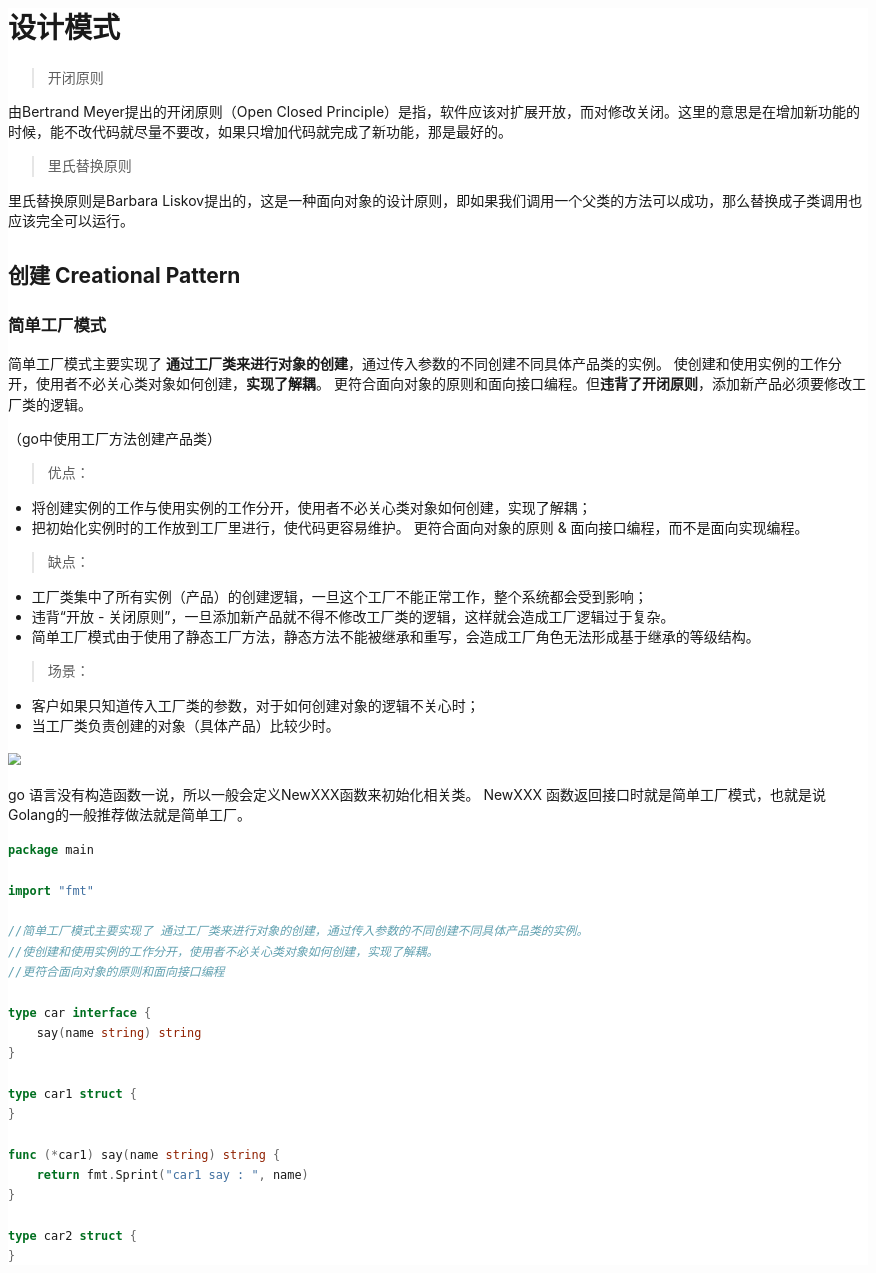# 设计模式

> 开闭原则

由Bertrand Meyer提出的开闭原则（Open Closed Principle）是指，软件应该对扩展开放，而对修改关闭。这里的意思是在增加新功能的时候，能不改代码就尽量不要改，如果只增加代码就完成了新功能，那是最好的。



> 里氏替换原则

里氏替换原则是Barbara Liskov提出的，这是一种面向对象的设计原则，即如果我们调用一个父类的方法可以成功，那么替换成子类调用也应该完全可以运行。

## 创建 Creational Pattern

### 简单工厂模式

简单工厂模式主要实现了 **通过工厂类来进行对象的创建**，通过传入参数的不同创建不同具体产品类的实例。
使创建和使用实例的工作分开，使用者不必关心类对象如何创建，**实现了解耦**。
更符合面向对象的原则和面向接口编程。但**违背了开闭原则**，添加新产品必须要修改工厂类的逻辑。

（go中使用工厂方法创建产品类）

>  优点：

- 将创建实例的工作与使用实例的工作分开，使用者不必关心类对象如何创建，实现了解耦；
- 把初始化实例时的工作放到工厂里进行，使代码更容易维护。 更符合面向对象的原则 & 面向接口编程，而不是面向实现编程。

>  缺点：

- 工厂类集中了所有实例（产品）的创建逻辑，一旦这个工厂不能正常工作，整个系统都会受到影响；
- 违背“开放 - 关闭原则”，一旦添加新产品就不得不修改工厂类的逻辑，这样就会造成工厂逻辑过于复杂。
- 简单工厂模式由于使用了静态工厂方法，静态方法不能被继承和重写，会造成工厂角色无法形成基于继承的等级结构。

>  场景：

- 客户如果只知道传入工厂类的参数，对于如何创建对象的逻辑不关心时；
- 当工厂类负责创建的对象（具体产品）比较少时。 



<img src="https://test-1309023885.cos.ap-guangzhou.myqcloud.com/typora/image-20221109180708991.png" style="zoom:80%;" />



go 语言没有构造函数一说，所以一般会定义NewXXX函数来初始化相关类。
NewXXX 函数返回接口时就是简单工厂模式，也就是说Golang的一般推荐做法就是简单工厂。

```go
package main

import "fmt"

//简单工厂模式主要实现了 通过工厂类来进行对象的创建，通过传入参数的不同创建不同具体产品类的实例。
//使创建和使用实例的工作分开，使用者不必关心类对象如何创建，实现了解耦。
//更符合面向对象的原则和面向接口编程

type car interface {
	say(name string) string
}

type car1 struct {
}

func (*car1) say(name string) string {
	return fmt.Sprint("car1 say : ", name)
}

type car2 struct {
}
```